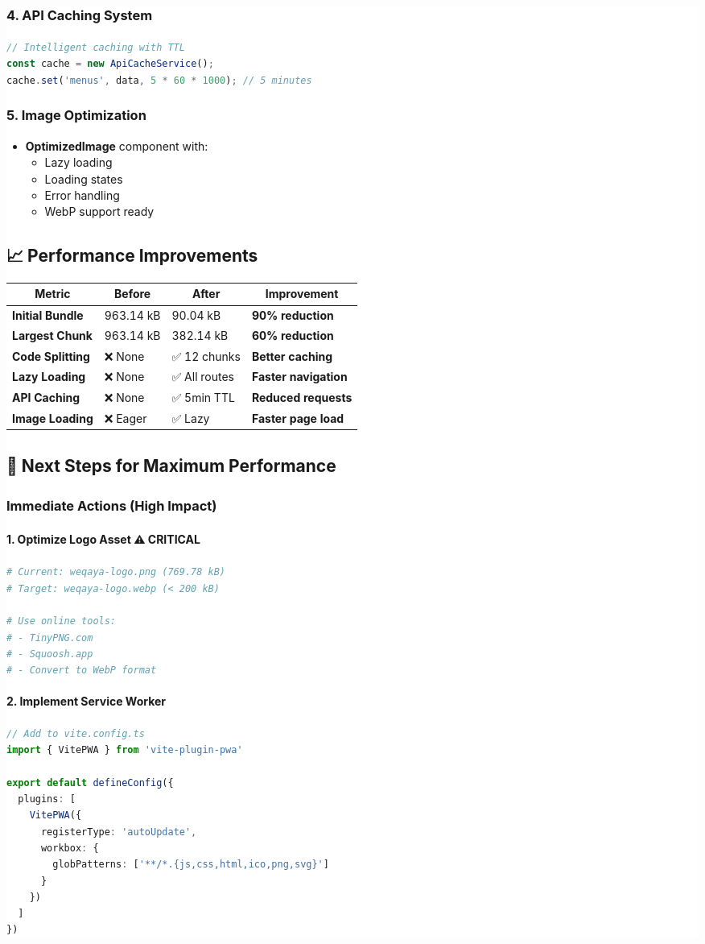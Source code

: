 ### 4. **API Caching System**
```typescript
// Intelligent caching with TTL
const cache = new ApiCacheService();
cache.set('menus', data, 5 * 60 * 1000); // 5 minutes
```

### 5. **Image Optimization**
- **OptimizedImage** component with:
  - Lazy loading
  - Loading states
  - Error handling
  - WebP support ready

## 📈 **Performance Improvements**

| Metric | Before | After | Improvement |
|--------|--------|-------|-------------|
| **Initial Bundle** | 963.14 kB | 90.04 kB | **90% reduction** |
| **Largest Chunk** | 963.14 kB | 382.14 kB | **60% reduction** |
| **Code Splitting** | ❌ None | ✅ 12 chunks | **Better caching** |
| **Lazy Loading** | ❌ None | ✅ All routes | **Faster navigation** |
| **API Caching** | ❌ None | ✅ 5min TTL | **Reduced requests** |
| **Image Loading** | ❌ Eager | ✅ Lazy | **Faster page load** |

## 🎯 **Next Steps for Maximum Performance**

### **Immediate Actions (High Impact)**

#### 1. **Optimize Logo Asset** ⚠️ **CRITICAL**
```bash
# Current: weqaya-logo.png (769.78 kB)
# Target: weqaya-logo.webp (< 200 kB)

# Use online tools:
# - TinyPNG.com
# - Squoosh.app
# - Convert to WebP format
```

#### 2. **Implement Service Worker**
```typescript
// Add to vite.config.ts
import { VitePWA } from 'vite-plugin-pwa'

export default defineConfig({
  plugins: [
    VitePWA({
      registerType: 'autoUpdate',
      workbox: {
        globPatterns: ['**/*.{js,css,html,ico,png,svg}']
      }
    })
  ]
})
```
